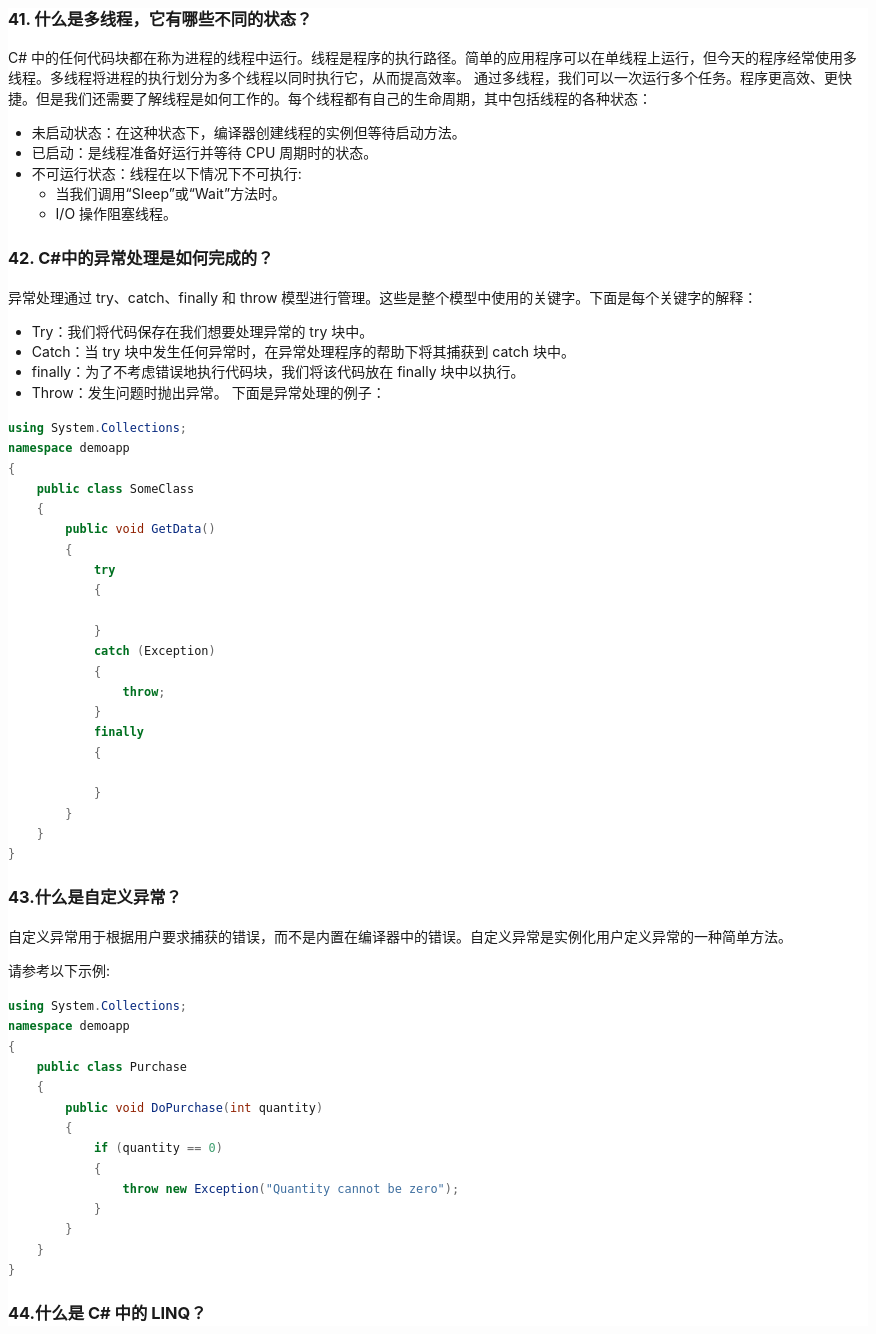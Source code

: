 ### 41. 什么是多线程，它有哪些不同的状态？
C# 中的任何代码块都在称为进程的线程中运行。线程是程序的执行路径。简单的应用程序可以在单线程上运行，但今天的程序经常使用多线程。多线程将进程的执行划分为多个线程以同时执行它，从而提高效率。 通过多线程，我们可以一次运行多个任务。程序更高效、更快捷。但是我们还需要了解线程是如何工作的。每个线程都有自己的生命周期，其中包括线程的各种状态：
* 未启动状态：在这种状态下，编译器创建线程的实例但等待启动方法。
* 已启动：是线程准备好运行并等待 CPU 周期时的状态。
* 不可运行状态：线程在以下情况下不可执行:
   - 当我们调用“Sleep”或“Wait”方法时。
  - I/O 操作阻塞线程。
### 42. C#中的异常处理是如何完成的？
异常处理通过 try、catch、finally 和 throw 模型进行管理。这些是整个模型中使用的关键字。下面是每个关键字的解释：

* Try：我们将代码保存在我们想要处理异常的 try 块中。
* Catch：当 try 块中发生任何异常时，在异常处理程序的帮助下将其捕获到 catch 块中。
* finally：为了不考虑错误地执行代码块，我们将该代码放在 finally 块中以执行。
* Throw：发生问题时抛出异常。
下面是异常处理的例子：

```csharp
using System.Collections;
namespace demoapp
{
    public class SomeClass
    {
        public void GetData()
        {
            try
            {

            }
            catch (Exception)
            {
                throw;
            }
            finally
            {

            }
        }
    }
}
```
### 43.什么是自定义异常？
自定义异常用于根据用户要求捕获的错误，而不是内置在编译器中的错误。自定义异常是实例化用户定义异常的一种简单方法。

请参考以下示例:

```csharp
using System.Collections;
namespace demoapp
{
    public class Purchase
    {
        public void DoPurchase(int quantity)
        {
            if (quantity == 0)
            {
                throw new Exception("Quantity cannot be zero");
            }
        }
    }
}
```
### 44.什么是 C# 中的 LINQ？
